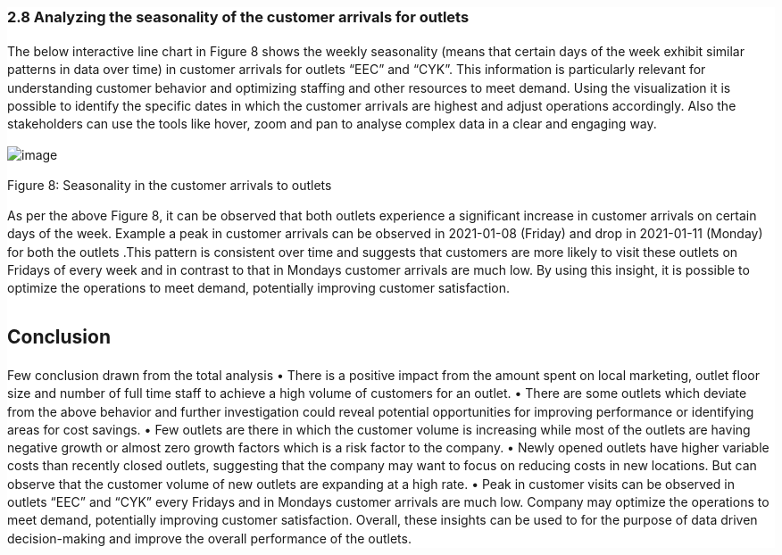 ### 2.8 Analyzing the seasonality of the customer arrivals for outlets

The below interactive line chart in Figure 8 shows the weekly seasonality (means that certain days of the week exhibit similar patterns in data over time)  in customer arrivals for outlets “EEC” and “CYK”.  This information is particularly relevant for understanding customer behavior and optimizing staffing and other resources to meet demand. Using the visualization it is possible to identify the specific dates in which the customer arrivals are highest and adjust operations accordingly. Also the stakeholders can use the tools like hover, zoom and pan to analyse complex data in a clear and engaging way. 

![image](https://github.com/samirsha-1991/Data-visualization/assets/131381690/8dc0e2f0-bc63-4d22-9b87-86c2088a7e9d)

Figure 8: Seasonality in the customer arrivals to outlets

As per the above Figure 8, it can be observed that both outlets experience a significant increase in customer arrivals on certain days of the week. Example a peak in customer arrivals can be observed in 2021-01-08 (Friday) and drop in 2021-01-11 (Monday) for both the outlets .This pattern is consistent over time and suggests that customers are more likely to visit these outlets on Fridays of every week and in contrast to that in Mondays customer arrivals are much low. By using this insight, it is possible to optimize the operations to meet demand, potentially improving customer satisfaction. 



## Conclusion

Few conclusion drawn from the total analysis
•	There is a positive impact from the amount spent on local marketing, outlet floor size and number of full time staff to achieve a high volume of customers for an outlet. 
•	There are some outlets which deviate from the above behavior and further investigation could reveal potential opportunities for improving performance or identifying areas for cost savings.
•	Few outlets are there in which the customer volume is increasing while most of the outlets are having negative growth or almost zero growth factors which is a risk factor to the company. 
•	Newly opened outlets have higher variable costs than recently closed outlets, suggesting that the company may want to focus on reducing costs in new locations. But can observe that the customer volume of new outlets are expanding at a high rate. 
•	Peak in customer visits can  be observed in outlets “EEC” and “CYK” every Fridays and in Mondays customer arrivals are much low. Company may optimize the operations to meet demand, potentially improving customer satisfaction.
Overall, these insights can be used to for the purpose of data driven decision-making and improve the overall performance of the outlets. 


